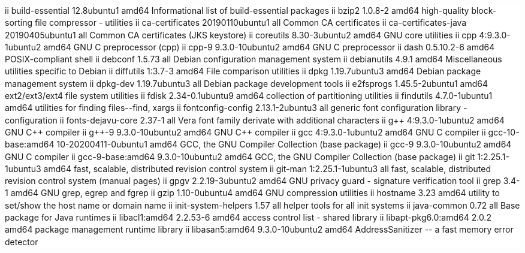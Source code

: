 ii  build-essential               12.8ubuntu1                       amd64        Informational list of build-essential packages
ii  bzip2                         1.0.8-2                           amd64        high-quality block-sorting file compressor - utilities
ii  ca-certificates               20190110ubuntu1                   all          Common CA certificates
ii  ca-certificates-java          20190405ubuntu1                   all          Common CA certificates (JKS keystore)
ii  coreutils                     8.30-3ubuntu2                     amd64        GNU core utilities
ii  cpp                           4:9.3.0-1ubuntu2                  amd64        GNU C preprocessor (cpp)
ii  cpp-9                         9.3.0-10ubuntu2                   amd64        GNU C preprocessor
ii  dash                          0.5.10.2-6                        amd64        POSIX-compliant shell
ii  debconf                       1.5.73                            all          Debian configuration management system
ii  debianutils                   4.9.1                             amd64        Miscellaneous utilities specific to Debian
ii  diffutils                     1:3.7-3                           amd64        File comparison utilities
ii  dpkg                          1.19.7ubuntu3                     amd64        Debian package management system
ii  dpkg-dev                      1.19.7ubuntu3                     all          Debian package development tools
ii  e2fsprogs                     1.45.5-2ubuntu1                   amd64        ext2/ext3/ext4 file system utilities
ii  fdisk                         2.34-0.1ubuntu9                   amd64        collection of partitioning utilities
ii  findutils                     4.7.0-1ubuntu1                    amd64        utilities for finding files--find, xargs
ii  fontconfig-config             2.13.1-2ubuntu3                   all          generic font configuration library - configuration
ii  fonts-dejavu-core             2.37-1                            all          Vera font family derivate with additional characters
ii  g++                           4:9.3.0-1ubuntu2                  amd64        GNU C++ compiler
ii  g++-9                         9.3.0-10ubuntu2                   amd64        GNU C++ compiler
ii  gcc                           4:9.3.0-1ubuntu2                  amd64        GNU C compiler
ii  gcc-10-base:amd64             10-20200411-0ubuntu1              amd64        GCC, the GNU Compiler Collection (base package)
ii  gcc-9                         9.3.0-10ubuntu2                   amd64        GNU C compiler
ii  gcc-9-base:amd64              9.3.0-10ubuntu2                   amd64        GCC, the GNU Compiler Collection (base package)
ii  git                           1:2.25.1-1ubuntu3                 amd64        fast, scalable, distributed revision control system
ii  git-man                       1:2.25.1-1ubuntu3                 all          fast, scalable, distributed revision control system (manual pages)
ii  gpgv                          2.2.19-3ubuntu2                   amd64        GNU privacy guard - signature verification tool
ii  grep                          3.4-1                             amd64        GNU grep, egrep and fgrep
ii  gzip                          1.10-0ubuntu4                     amd64        GNU compression utilities
ii  hostname                      3.23                              amd64        utility to set/show the host name or domain name
ii  init-system-helpers           1.57                              all          helper tools for all init systems
ii  java-common                   0.72                              all          Base package for Java runtimes
ii  libacl1:amd64                 2.2.53-6                          amd64        access control list - shared library
ii  libapt-pkg6.0:amd64           2.0.2                             amd64        package management runtime library
ii  libasan5:amd64                9.3.0-10ubuntu2                   amd64        AddressSanitizer -- a fast memory error detector